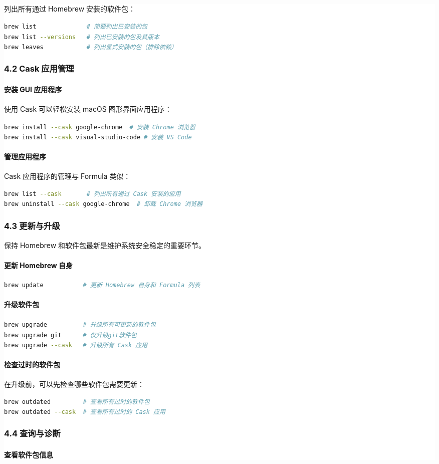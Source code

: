 列出所有通过 Homebrew 安装的软件包：

```bash
brew list              # 简要列出已安装的包
brew list --versions   # 列出已安装的包及其版本
brew leaves            # 列出显式安装的包（排除依赖）
```

### 4.2 Cask 应用管理

#### 安装 GUI 应用程序

使用 Cask 可以轻松安装 macOS 图形界面应用程序：

```bash
brew install --cask google-chrome  # 安装 Chrome 浏览器
brew install --cask visual-studio-code # 安装 VS Code
```

#### 管理应用程序

Cask 应用程序的管理与 Formula 类似：

```bash
brew list --cask       # 列出所有通过 Cask 安装的应用
brew uninstall --cask google-chrome  # 卸载 Chrome 浏览器
```

### 4.3 更新与升级

保持 Homebrew 和软件包最新是维护系统安全稳定的重要环节。

#### 更新 Homebrew 自身

```bash
brew update           # 更新 Homebrew 自身和 Formula 列表
```

#### 升级软件包

```bash
brew upgrade          # 升级所有可更新的软件包
brew upgrade git      # 仅升级git软件包
brew upgrade --cask   # 升级所有 Cask 应用
```

#### 检查过时的软件包

在升级前，可以先检查哪些软件包需要更新：

```bash
brew outdated         # 查看所有过时的软件包
brew outdated --cask  # 查看所有过时的 Cask 应用
```

### 4.4 查询与诊断

#### 查看软件包信息
